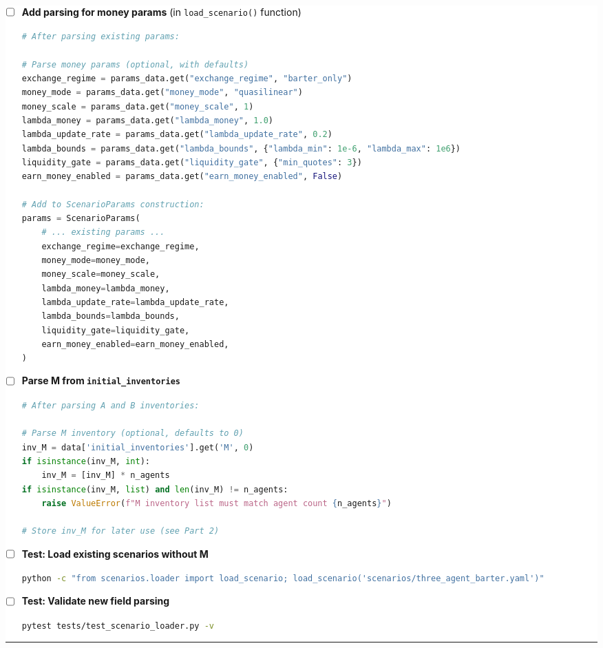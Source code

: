- [ ] **Add parsing for money params** (in `load_scenario()` function)
  ```python
  # After parsing existing params:
  
  # Parse money params (optional, with defaults)
  exchange_regime = params_data.get("exchange_regime", "barter_only")
  money_mode = params_data.get("money_mode", "quasilinear")
  money_scale = params_data.get("money_scale", 1)
  lambda_money = params_data.get("lambda_money", 1.0)
  lambda_update_rate = params_data.get("lambda_update_rate", 0.2)
  lambda_bounds = params_data.get("lambda_bounds", {"lambda_min": 1e-6, "lambda_max": 1e6})
  liquidity_gate = params_data.get("liquidity_gate", {"min_quotes": 3})
  earn_money_enabled = params_data.get("earn_money_enabled", False)
  
  # Add to ScenarioParams construction:
  params = ScenarioParams(
      # ... existing params ...
      exchange_regime=exchange_regime,
      money_mode=money_mode,
      money_scale=money_scale,
      lambda_money=lambda_money,
      lambda_update_rate=lambda_update_rate,
      lambda_bounds=lambda_bounds,
      liquidity_gate=liquidity_gate,
      earn_money_enabled=earn_money_enabled,
  )
  ```

- [ ] **Parse M from `initial_inventories`**
  ```python
  # After parsing A and B inventories:
  
  # Parse M inventory (optional, defaults to 0)
  inv_M = data['initial_inventories'].get('M', 0)
  if isinstance(inv_M, int):
      inv_M = [inv_M] * n_agents
  if isinstance(inv_M, list) and len(inv_M) != n_agents:
      raise ValueError(f"M inventory list must match agent count {n_agents}")
  
  # Store inv_M for later use (see Part 2)
  ```

- [ ] **Test: Load existing scenarios without M**
  ```bash
  python -c "from scenarios.loader import load_scenario; load_scenario('scenarios/three_agent_barter.yaml')"
  ```

- [ ] **Test: Validate new field parsing**
  ```bash
  pytest tests/test_scenario_loader.py -v
  ```

---
